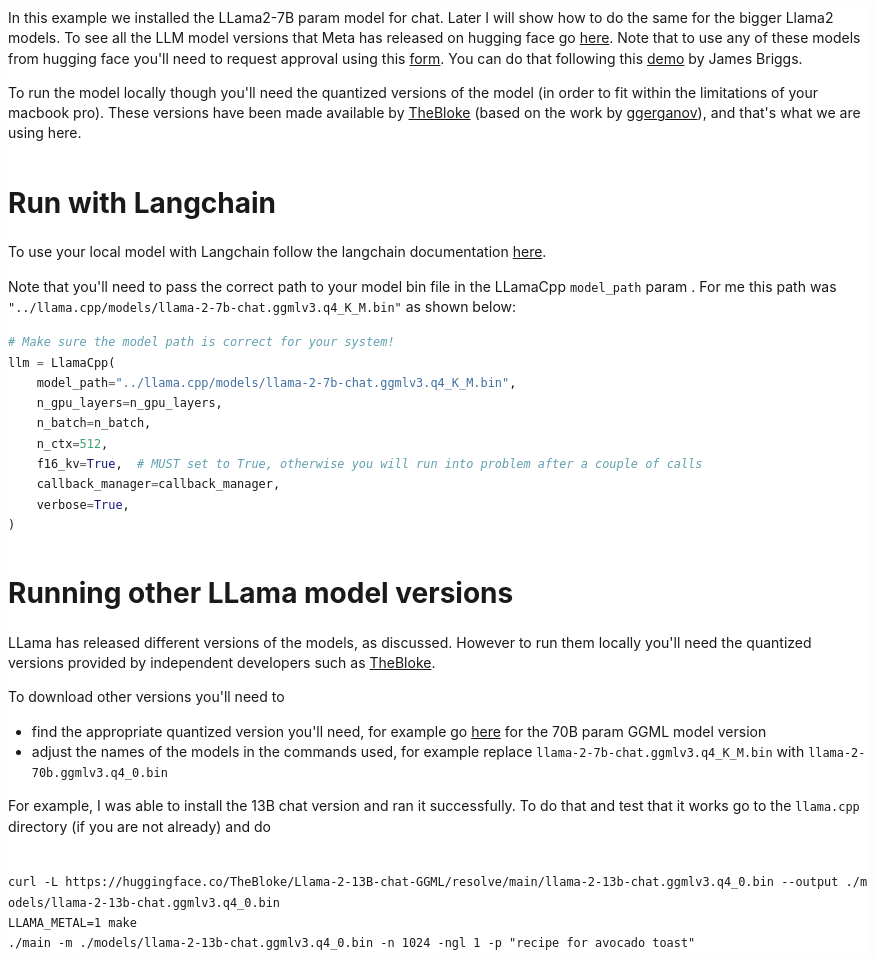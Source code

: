 
In this example we installed the LLama2-7B param model for chat. Later I will show how to do the same for the bigger Llama2 models. To see all the LLM model versions that Meta has released on hugging face go [here](https://huggingface.co/meta-llama). Note that to use any of these models from hugging face you'll need to request approval using this [form](https://ai.meta.com/resources/models-and-libraries/llama-downloads/). You can do that following this [demo](https://twitter.com/jamescalam/status/1682766618831777794?s=61&t=Pw-aY--IwGlNpRBvUW-P9g) by James Briggs.

To run the model locally though you'll need the quantized versions of the model (in order to fit within the limitations of your macbook pro). These versions have been made available by [TheBloke](https://huggingface.co/TheBloke/Llama-2-7B-Chat-GGML/tree/main) (based on the work by [ggerganov](https://github.com/ggerganov/llama.cpp)), and that's what we are using here. 


# Run with Langchain

To use your local model with Langchain  follow the langchain documentation [here](https://python.langchain.com/docs/use_cases/question_answering/how_to/local_retrieval_qa#llama-v2). 

Note that you'll need to pass the correct path to your model bin file in the LLamaCpp `model_path` param . For me this path was `"../llama.cpp/models/llama-2-7b-chat.ggmlv3.q4_K_M.bin"` as shown below:
```python
# Make sure the model path is correct for your system!
llm = LlamaCpp(
    model_path="../llama.cpp/models/llama-2-7b-chat.ggmlv3.q4_K_M.bin",
    n_gpu_layers=n_gpu_layers,
    n_batch=n_batch,
    n_ctx=512,
    f16_kv=True,  # MUST set to True, otherwise you will run into problem after a couple of calls
    callback_manager=callback_manager,
    verbose=True,
)
```


# Running other LLama model versions

LLama has released different versions of the models, as discussed. However to run them locally you'll need the quantized versions provided by independent developers such as [TheBloke](https://huggingface.co/TheBloke). 

To download other versions you'll need to
 - find the appropriate quantized version you'll need, for example go [here](https://huggingface.co/TheBloke/Llama-2-70B-GGML) for the 70B param GGML model version
 - adjust the names of the models in the commands used, for example replace `llama-2-7b-chat.ggmlv3.q4_K_M.bin`  with `llama-2-70b.ggmlv3.q4_0.bin` 

For example, I was able to install the 13B chat version and ran it successfully. To do that and test that it works go to the `llama.cpp` directory (if you are not already) and do

```shell

curl -L https://huggingface.co/TheBloke/Llama-2-13B-chat-GGML/resolve/main/llama-2-13b-chat.ggmlv3.q4_0.bin --output ./models/llama-2-13b-chat.ggmlv3.q4_0.bin   
LLAMA_METAL=1 make
./main -m ./models/llama-2-13b-chat.ggmlv3.q4_0.bin -n 1024 -ngl 1 -p "recipe for avocado toast"
```
